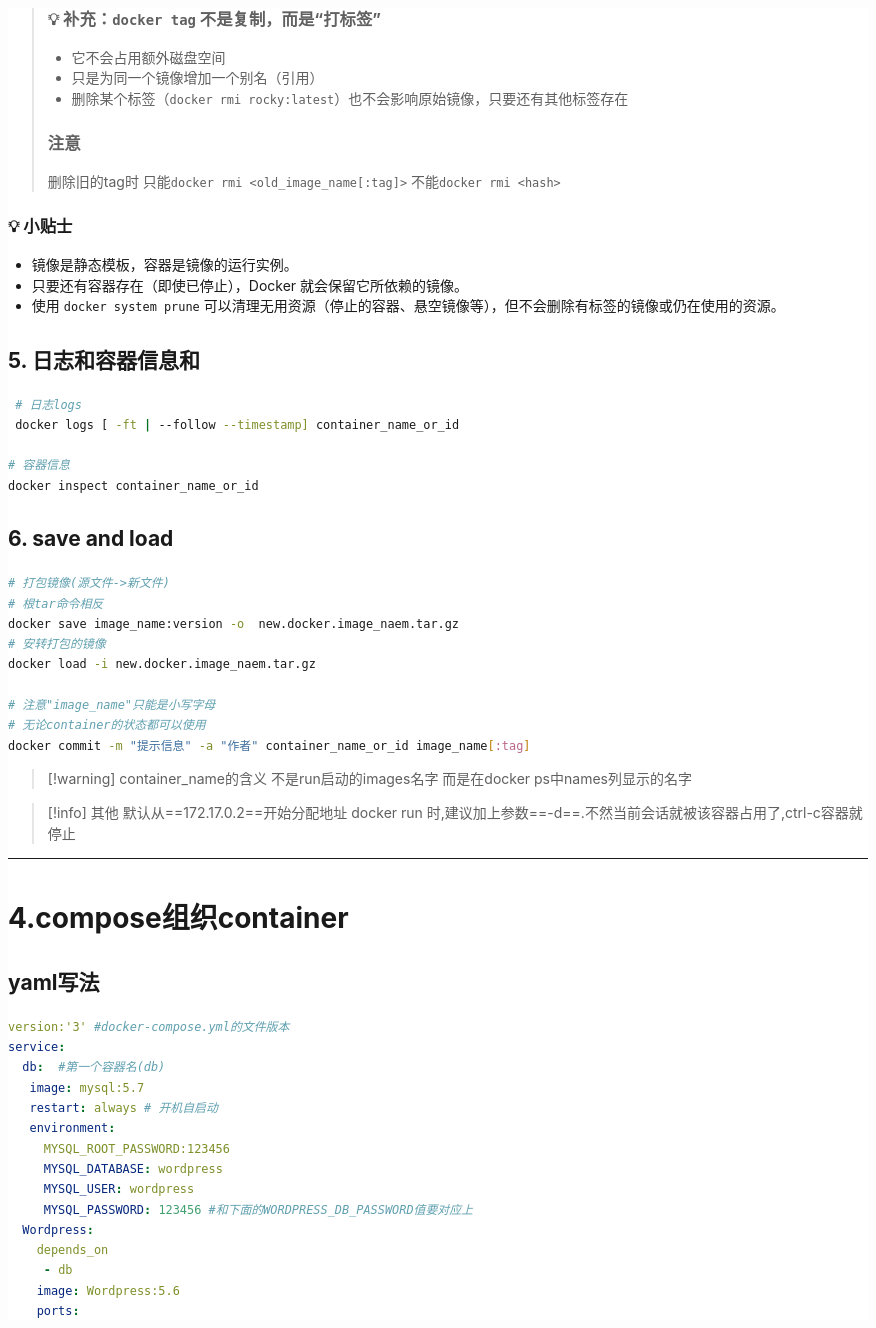 > ### 💡 补充：`docker tag` 不是复制，而是“打标签”
>- 它不会占用额外磁盘空间
>- 只是为同一个镜像增加一个别名（引用）
>- 删除某个标签（`docker rmi rocky:latest`）也不会影响原始镜像，只要还有其他标签存在
>### 注意
>删除旧的tag时
>只能`docker rmi <old_image_name[:tag]>`
>不能`docker rmi <hash>`
### 💡 小贴士

- 镜像是静态模板，容器是镜像的运行实例。
- 只要还有容器存在（即使已停止），Docker 就会保留它所依赖的镜像。
- 使用 `docker system prune` 可以清理无用资源（停止的容器、悬空镜像等），但不会删除有标签的镜像或仍在使用的资源。
## 5. 日志和容器信息和
```bash
 # 日志logs
 docker logs [ -ft | --follow --timestamp] container_name_or_id

# 容器信息
docker inspect container_name_or_id
```
## 6. save and load
```bash
# 打包镜像(源文件->新文件)
# 根tar命令相反
docker save image_name:version -o  new.docker.image_naem.tar.gz
# 安转打包的镜像
docker load -i new.docker.image_naem.tar.gz

# 注意"image_name"只能是小写字母
# 无论container的状态都可以使用
docker commit -m "提示信息" -a "作者" container_name_or_id image_name[:tag]
```
> [!warning] container_name的含义
> 不是run启动的images名字
> 而是在docker ps中names列显示的名字

> [!info] 其他
> 默认从==172.17.0.2==开始分配地址
> docker run 时,建议加上参数==-d==.不然当前会话就被该容器占用了,ctrl-c容器就停止

---
# 4.compose组织container
## yaml写法
```yaml
version:'3' #docker-compose.yml的文件版本
service:
  db:  #第一个容器名(db)
   image: mysql:5.7
   restart: always # 开机自启动
   environment:
     MYSQL_ROOT_PASSWORD:123456
     MYSQL_DATABASE: wordpress
     MYSQL_USER: wordpress
     MYSQL_PASSWORD: 123456 #和下面的WORDPRESS_DB_PASSWORD值要对应上
  Wordpress:
    depends_on
     - db
    image: Wordpress:5.6
    ports:
```
